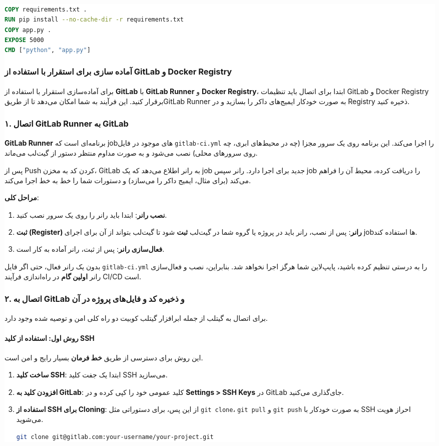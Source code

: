 ```Dockerfile
COPY requirements.txt .
RUN pip install --no-cache-dir -r requirements.txt
COPY app.py .
EXPOSE 5000
CMD ["python", "app.py"]
```
### آماده سازی برای استقرار با استفاده از GitLab و Docker Registry

برای آماده‌سازی استقرار با استفاده از **GitLab** با **GitLab Runner** و **Docker Registry**، ابتدا برای اتصال باید تنظیمات  GitLab و Docker Registry برقرار کنید. این فرآیند به شما امکان می‌دهد تا از طریقGitLab Runner به صورت خودکار ایمیج‌های داکر را بسازید و در Registry ذخیره کنید.

### ۱. اتصال GitLab Runner به GitLab

**GitLab Runner** برنامه‌ای است که jobهای موجود در فایل `gitlab-ci.yml` را اجرا می‌کند. این برنامه روی یک سرور مجزا (چه در محیط‌های ابری، چه روی سرورهای محلی) نصب می‌شود و به صورت مداوم منتظر دستور از گیت‌لب می‌ماند.

پس از Push کردن کد به مخزن، GitLab به رانر اطلاع می‌دهد که یک job جدید برای اجرا دارد. رانر سپس job را دریافت کرده، محیط آن را فراهم می‌کند (برای مثال، ایمیج داکر را می‌سازد) و دستورات شما را خط به خط اجرا می‌کند.

**مراحل کلی**:

1. **نصب رانر**: ابتدا باید رانر را روی یک سرور نصب کنید.
    
2. **ثبت (Register) رانر**: پس از نصب، رانر باید در پروژه یا گروه شما در گیت‌لب **ثبت** شود تا گیت‌لب بتواند از آن برای اجرای jobها استفاده کند.
    
3. **فعال‌سازی رانر**: پس از ثبت، رانر آماده به کار است.
    

بدون یک رانر فعال، حتی اگر فایل `gitlab-ci.yml` را به درستی تنظیم کرده باشید، پایپ‌لاین شما هرگز اجرا نخواهد شد. بنابراین، نصب و فعال‌سازی رانر **اولین گام** در راه‌اندازی فرآیند CI/CD است.

### ۲. اتصال به GitLab و ذخیره کد و فایل‌های پروژه در آن

برای اتصال به گیتلب از جمله ابرافزار گیتلب کوبیت دو راه کلی امن و توصیه شده وجود دارد.

#### روش اول: استفاده از کلید SSH

این روش برای دسترسی از طریق **خط فرمان** بسیار رایج و امن است.

1. **ساخت کلید SSH**: ابتدا یک جفت کلید SSH می‌سازید.
    
2. **افزودن کلید به GitLab**: کلید عمومی خود را کپی کرده و در **Settings > SSH Keys** در GitLab جای‌گذاری می‌کنید.
    
3. **استفاده از SSH برای Cloning**: از این پس، برای دستوراتی مثل `git clone`، `git pull` و `git push` به صورت خودکار با SSH احراز هویت می‌شوید.
    
    ```bash
    git clone git@gitlab.com:your-username/your-project.git
    ```
    
